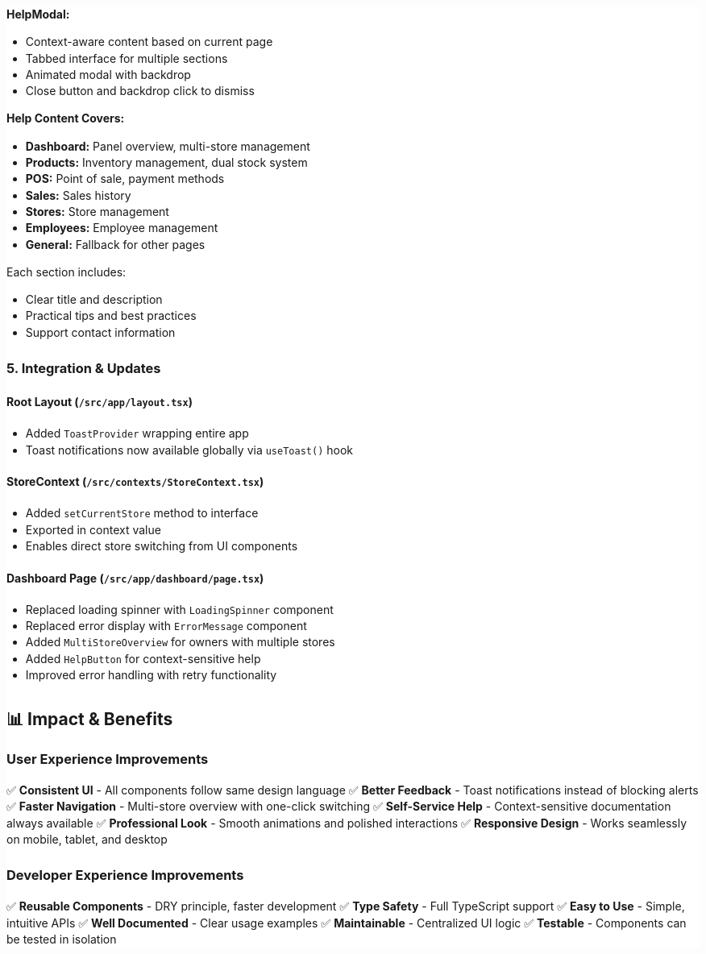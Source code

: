 **HelpModal:**
- Context-aware content based on current page
- Tabbed interface for multiple sections
- Animated modal with backdrop
- Close button and backdrop click to dismiss

**Help Content Covers:**
- **Dashboard:** Panel overview, multi-store management
- **Products:** Inventory management, dual stock system
- **POS:** Point of sale, payment methods
- **Sales:** Sales history
- **Stores:** Store management
- **Employees:** Employee management
- **General:** Fallback for other pages

Each section includes:
- Clear title and description
- Practical tips and best practices
- Support contact information

### 5. Integration & Updates

#### **Root Layout** (`/src/app/layout.tsx`)
- Added `ToastProvider` wrapping entire app
- Toast notifications now available globally via `useToast()` hook

#### **StoreContext** (`/src/contexts/StoreContext.tsx`)
- Added `setCurrentStore` method to interface
- Exported in context value
- Enables direct store switching from UI components

#### **Dashboard Page** (`/src/app/dashboard/page.tsx`)
- Replaced loading spinner with `LoadingSpinner` component
- Replaced error display with `ErrorMessage` component
- Added `MultiStoreOverview` for owners with multiple stores
- Added `HelpButton` for context-sensitive help
- Improved error handling with retry functionality

## 📊 Impact & Benefits

### User Experience Improvements
✅ **Consistent UI** - All components follow same design language
✅ **Better Feedback** - Toast notifications instead of blocking alerts
✅ **Faster Navigation** - Multi-store overview with one-click switching
✅ **Self-Service Help** - Context-sensitive documentation always available
✅ **Professional Look** - Smooth animations and polished interactions
✅ **Responsive Design** - Works seamlessly on mobile, tablet, and desktop

### Developer Experience Improvements
✅ **Reusable Components** - DRY principle, faster development
✅ **Type Safety** - Full TypeScript support
✅ **Easy to Use** - Simple, intuitive APIs
✅ **Well Documented** - Clear usage examples
✅ **Maintainable** - Centralized UI logic
✅ **Testable** - Components can be tested in isolation
